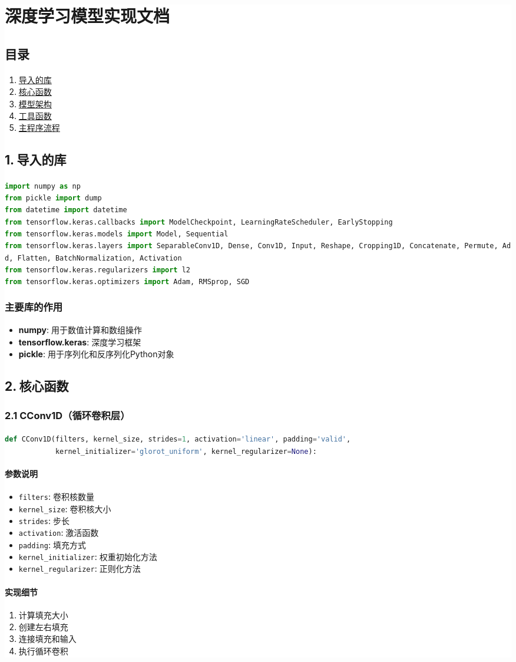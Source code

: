 # 深度学习模型实现文档

## 目录
1. [导入的库](#1-导入的库)
2. [核心函数](#2-核心函数)
3. [模型架构](#3-模型架构)
4. [工具函数](#4-工具函数)
5. [主程序流程](#5-主程序流程)

## 1. 导入的库

```python
import numpy as np
from pickle import dump
from datetime import datetime
from tensorflow.keras.callbacks import ModelCheckpoint, LearningRateScheduler, EarlyStopping
from tensorflow.keras.models import Model, Sequential
from tensorflow.keras.layers import SeparableConv1D, Dense, Conv1D, Input, Reshape, Cropping1D, Concatenate, Permute, Add, Flatten, BatchNormalization, Activation
from tensorflow.keras.regularizers import l2
from tensorflow.keras.optimizers import Adam, RMSprop, SGD
```

### 主要库的作用
- **numpy**: 用于数值计算和数组操作
- **tensorflow.keras**: 深度学习框架
- **pickle**: 用于序列化和反序列化Python对象

## 2. 核心函数

### 2.1 CConv1D（循环卷积层）

```python
def CConv1D(filters, kernel_size, strides=1, activation='linear', padding='valid',
            kernel_initializer='glorot_uniform', kernel_regularizer=None):
```

#### 参数说明
- `filters`: 卷积核数量
- `kernel_size`: 卷积核大小
- `strides`: 步长
- `activation`: 激活函数
- `padding`: 填充方式
- `kernel_initializer`: 权重初始化方法
- `kernel_regularizer`: 正则化方法

#### 实现细节
1. 计算填充大小
2. 创建左右填充
3. 连接填充和输入
4. 执行循环卷积
